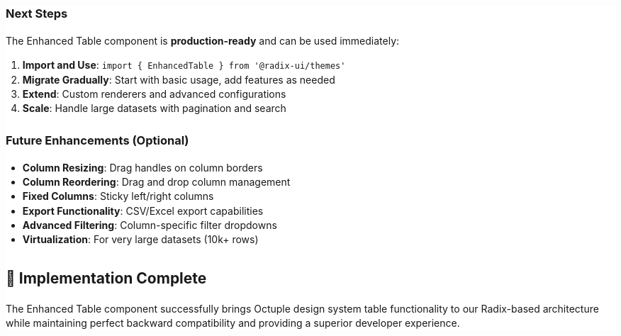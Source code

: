 ### **Next Steps**

The Enhanced Table component is **production-ready** and can be used immediately:

1. **Import and Use**: `import { EnhancedTable } from '@radix-ui/themes'`
2. **Migrate Gradually**: Start with basic usage, add features as needed
3. **Extend**: Custom renderers and advanced configurations
4. **Scale**: Handle large datasets with pagination and search

### **Future Enhancements** (Optional)

- **Column Resizing**: Drag handles on column borders
- **Column Reordering**: Drag and drop column management  
- **Fixed Columns**: Sticky left/right columns
- **Export Functionality**: CSV/Excel export capabilities
- **Advanced Filtering**: Column-specific filter dropdowns
- **Virtualization**: For very large datasets (10k+ rows)

## 🎉 **Implementation Complete**

The Enhanced Table component successfully brings Octuple design system table functionality to our Radix-based architecture while maintaining perfect backward compatibility and providing a superior developer experience.
